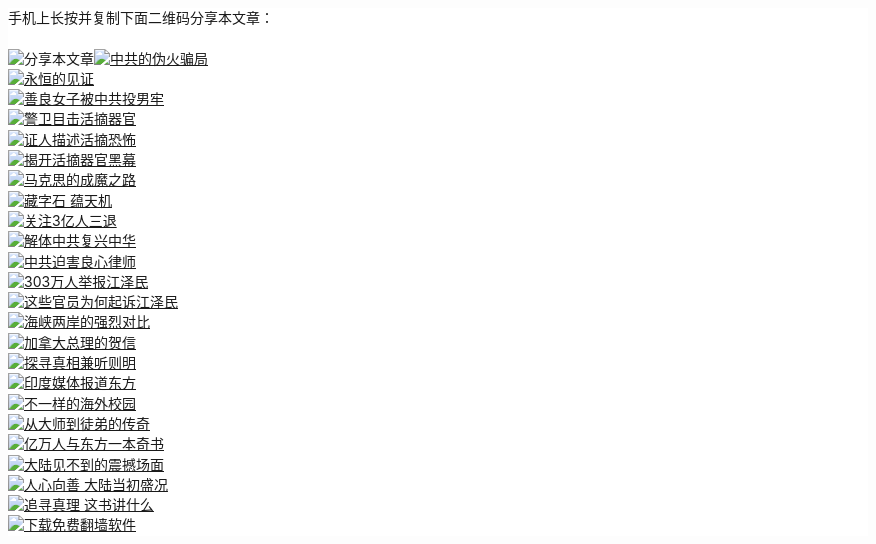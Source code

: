 ####
手机上长按并复制下面二维码分享本文章：<br><br><img src="http://d1p1.ip.zn2.us/v.php?action=qrcode&url=https://github.com/mprjd2205/djy/blob/master/gb/19/2/20/n11057397.md%231" title="分享本文章"></td><td VALIGN=TOP><a href="https://github.com/mprjd2205/djy/blob/master/gb/16/1/21/n4622075.md?dfh#1" target="_blank"><img src="https://gitlab.com/szzdlab/djy/raw/master/gb/300/wei-f1.jpg" title="中共的伪火骗局"  alt="中共的伪火骗局"></a><br><a href="https://github.com/mprjd2205/www/blob/master/README.md?dfh#9" target="_blank"><img src="https://gitlab.com/szzdlab/djy/raw/master/gb/300/yong-h.jpg" title="永恒的见证"  alt="永恒的见证"></a><br><a href="https://github.com/mprjd2205/djy/blob/master/gb/13/9/29/n3974789.md?dfh#1" target="_blank"><img src="https://gitlab.com/szzdlab/djy/raw/master/gb/300/shang-lnz.jpg" title="善良女子被中共投男牢"  alt="善良女子被中共投男牢"></a><br><a href="https://github.com/mprjd2205/djy/blob/master/gb/16/3/16/n4663449.md?dfh#1" target="_blank"><img src="https://gitlab.com/szzdlab/djy/raw/master/gb/300/huo-z3.jpg" title="警卫目击活摘器官"  alt="警卫目击活摘器官"></a><br><a href="https://github.com/mprjd2205/djy/blob/master/gb/16/8/7/n8177641.md?dfh#1" target="_blank"><img src="https://gitlab.com/szzdlab/djy/raw/master/gb/300/huo-z4.jpg" title="证人描述活摘恐怖"  alt="证人描述活摘恐怖"></a><br><a href="https://github.com/mprjd2205/djy/blob/master/gb/10/4/19/n2881569.md?dfh#1" target="_blank"><img src="https://gitlab.com/szzdlab/djy/raw/master/gb/300/huo-z1.jpg" title="揭开活摘器官黑幕"  alt="揭开活摘器官黑幕"></a><br><a href="https://github.com/mprjd2205/djy/blob/master/gb/10/11/7/n3077476.md?dfh#1" target="_blank"><img src="https://gitlab.com/szzdlab/djy/raw/master/gb/300/ma-ks.jpg" title="马克思的成魔之路"  alt="马克思的成魔之路"></a><br><a href="https://github.com/mprjd2205/djy/blob/master/gb/14/6/9/n4173977.md?dfh#1" target="_blank"><img src="https://gitlab.com/szzdlab/djy/raw/master/gb/300/chang-zs.jpg" title="藏字石 蕴天机"  alt="藏字石 蕴天机"></a><br><a href="https://github.com/mprjd2205/djy/blob/master/gb/18/5/10/n10381511.md?dfh#1" target="_blank"><img src="https://gitlab.com/szzdlab/djy/raw/master/gb/300/st1.jpg" title="关注3亿人三退"  alt="关注3亿人三退"></a><br><a href="https://github.com/mprjd2205/djy/blob/master/gb/18/3/21/n10237682.md?dfh#1" target="_blank"><img src="https://gitlab.com/szzdlab/djy/raw/master/gb/300/jie-t.jpg" title="解体中共复兴中华"  alt="解体中共复兴中华"></a><br><a href="https://github.com/mprjd2205/djy/blob/master/gb/9/2/9/n2422991.md?dfh#1" target="_blank"><img src="https://gitlab.com/szzdlab/djy/raw/master/gb/300/gao-zs.jpg" title="中共迫害良心律师"  alt="中共迫害良心律师"></a><br><a href="https://github.com/mprjd2205/djy/blob/master/gb/18/12/9/n10900044.md?dfh#1" target="_blank"><img src="https://gitlab.com/szzdlab/djy/raw/master/gb/300/sj1.jpg" title="303万人举报江泽民"  alt="303万人举报江泽民"></a><br><a href="https://github.com/mprjd2205/djy/blob/master/gb/18/8/28/n10672014.md?dfh#1" target="_blank"><img src="https://gitlab.com/szzdlab/djy/raw/master/gb/300/sj2.jpg" title="这些官员为何起诉江泽民"  alt="这些官员为何起诉江泽民"></a><br><a href="https://github.com/mprjd2205/djy/blob/master/gb/8/12/18/n2367165.md?dfh#1" target="_blank"><img src="https://gitlab.com/szzdlab/djy/raw/master/gb/300/liangan.jpg" title="海峡两岸的强烈对比"  alt="海峡两岸的强烈对比"></a><br><a href="https://github.com/mprjd2205/djy/blob/master/gb/15/5/5/n4427238.md?dfh#1" target="_blank"><img src="https://gitlab.com/szzdlab/djy/raw/master/gb/300/jia-ndzl.jpg" title="加拿大总理的贺信"  alt="加拿大总理的贺信"></a><br><a href="https://github.com/mprjd2205/djy/blob/master/gb/11/6/17/n3289382.md?dfh#1" target="_blank"><img src="https://gitlab.com/szzdlab/djy/raw/master/gb/300/xiao-wd.jpg" title="探寻真相兼听则明"  alt="探寻真相兼听则明"></a><br>
<a href="https://github.com/mprjd2205/djy/blob/master/gb/18/10/27/n10812623.md?dfh#1" target="_blank"><img src="https://gitlab.com/szzdlab/djy/raw/master/gb/300/yindu.jpg" title="印度媒体报道东方"  alt="印度媒体报道东方"></a><br><a href="https://github.com/mprjd2205/djy/blob/master/gb/18/6/9/n10469652.md?dfh#1" target="_blank"><img src="https://gitlab.com/szzdlab/djy/raw/master/gb/300/xie-j.jpg" title="不一样的海外校园"  alt="不一样的海外校园"></a><br><a href="https://github.com/mprjd2205/djy/blob/master/gb/7/4/5/n1669415.md?dfh#1" target="_blank"><img src="https://gitlab.com/szzdlab/djy/raw/master/gb/300/li-up.jpg" title="从大师到徒弟的传奇"  alt="从大师到徒弟的传奇"></a><br><a href="https://github.com/mprjd2205/djy/blob/master/gb/17/5/26/n9191512.md?dfh#1" target="_blank"><img src="https://gitlab.com/szzdlab/djy/raw/master/gb/300/zfl2.jpg" title="亿万人与东方一本奇书"  alt="亿万人与东方一本奇书"></a><br><a href="https://github.com/mprjd2205/djy/blob/master/gb/13/11/27/n4020290.md?dfh#1" target="_blank"><img src="https://gitlab.com/szzdlab/djy/raw/master/gb/300/zhen-h.jpg" title="大陆见不到的震撼场面"  alt="大陆见不到的震撼场面"></a><br><a href="https://github.com/mprjd2205/djy/blob/master/gb/15/7/17/n4482910.md?dfh#1" target="_blank"><img src="https://gitlab.com/szzdlab/djy/raw/master/gb/300/dalu-sk.jpg" title="人心向善 大陆当初盛况"  alt="人心向善 大陆当初盛况"></a><br><a href="https://github.com/mprjd2205/djy/blob/master/gb/9/10/15/n2689419.md?dfh#1" target="_blank"><img src="https://gitlab.com/szzdlab/djy/raw/master/gb/300/zfl1.jpg" title="追寻真理 这书讲什么"  alt="追寻真理 这书讲什么"></a><br><a href="https://github.com/mprjd2205/www/blob/master/README.md?dfh#1" target="_blank"><img src="https://gitlab.com/szzdlab/djy/raw/master/gb/300/fq1.jpg" title="下载免费翻墙软件"  alt="下载免费翻墙软件"></a><br></td></tr></table>
